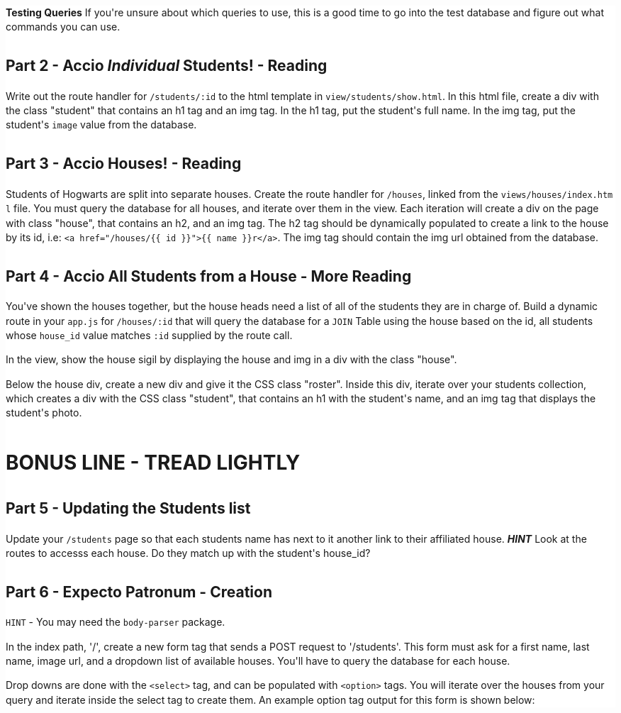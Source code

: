   **Testing Queries** If you're unsure about which queries to use, this is a good time to go into the test database and figure out what commands you can use.


## Part 2 - Accio *Individual* Students! - Reading

  Write out the route handler for `/students/:id` to the html template in `view/students/show.html`. In this html file, create a div with the class "student" that contains an h1 tag and an img tag. In the h1 tag, put the student's full name. In the img tag, put the student's `image` value from the database.

## Part 3 - Accio Houses! - Reading

  Students of Hogwarts are split into separate houses. Create the route handler for `/houses`, linked from the `views/houses/index.html` file. You must query the database for all houses, and iterate over them in the view. Each iteration will create a div on the page with class "house", that contains an h2, and an img tag. The h2 tag should be dynamically populated to create a link to the house by its id, i.e: `<a href="/houses/{{ id }}">{{ name }}r</a>`. The img tag should contain the img url obtained from the database.

## Part 4 - Accio All Students from a House - More Reading

  You've shown the houses together, but the house heads need a list of all of the students they are in charge of. Build a dynamic route in your `app.js` for `/houses/:id` that will query the database for a `JOIN` Table using the house based on the id, all students whose `house_id` value matches `:id` supplied by the route call.

  In the view, show the house sigil by displaying the house and img in a div with the class "house".

  Below the house div, create a new div and give it the CSS class "roster". Inside this div, iterate over your students collection, which creates a div with the CSS class "student", that contains an h1 with the student's name, and an img tag that displays the student's photo.

# BONUS LINE - TREAD LIGHTLY

## Part 5 - Updating the Students list

  Update your `/students` page so that each students name has next to it another link to their affiliated house. ***HINT*** Look at the routes to accesss each house. Do they match up with the student's house_id?

## Part 6 - Expecto Patronum - Creation

  `HINT` - You may need the `body-parser` package.

  In the index path, '/', create a new form tag that sends a POST request to '/students'. This form must ask for a first name, last name, image url, and a dropdown list of available houses. You'll have to query the database for each house.

  Drop downs are done with the `<select>` tag, and can be populated with `<option>` tags. You will iterate over the houses from your query and iterate inside the select tag to create them. An example option tag output for this form is shown below:
